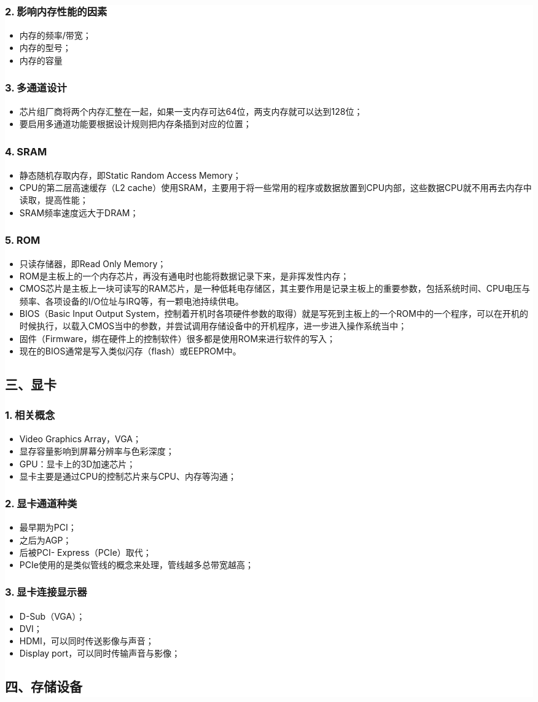 ### 2. 影响内存性能的因素

- 内存的频率/带宽；
- 内存的型号；
- 内存的容量

### 3. 多通道设计

- 芯片组厂商将两个内存汇整在一起，如果一支内存可达64位，两支内存就可以达到128位；
- 要启用多通道功能要根据设计规则把内存条插到对应的位置；

### 4. SRAM

- 静态随机存取内存，即Static Random Access Memory；
- CPU的第二层高速缓存（L2 cache）使用SRAM，主要用于将一些常用的程序或数据放置到CPU内部，这些数据CPU就不用再去内存中读取，提高性能；
- SRAM频率速度远大于DRAM；

### 5. ROM

- 只读存储器，即Read Only Memory；
- ROM是主板上的一个内存芯片，再没有通电时也能将数据记录下来，是非挥发性内存；
- CMOS芯片是主板上一块可读写的RAM芯片，是一种低耗电存储区，其主要作用是记录主板上的重要参数，包括系统时间、CPU电压与频率、各项设备的I/O位址与IRQ等，有一颗电池持续供电。
- BIOS（Basic Input Output System，控制着开机时各项硬件参数的取得）就是写死到主板上的一个ROM中的一个程序，可以在开机的时候执行，以载入CMOS当中的参数，并尝试调用存储设备中的开机程序，进一步进入操作系统当中；
- 固件（Firmware，绑在硬件上的控制软件）很多都是使用ROM来进行软件的写入；
- 现在的BIOS通常是写入类似闪存（flash）或EEPROM中。

## 三、显卡

### 1. 相关概念

- Video Graphics Array，VGA；
- 显存容量影响到屏幕分辨率与色彩深度；
- GPU：显卡上的3D加速芯片；
- 显卡主要是通过CPU的控制芯片来与CPU、内存等沟通；

### 2. 显卡通道种类

- 最早期为PCI；
- 之后为AGP；
- 后被PCI- Express（PCIe）取代；
- PCIe使用的是类似管线的概念来处理，管线越多总带宽越高；

### 3. 显卡连接显示器

- D-Sub（VGA）；
- DVI；
- HDMI，可以同时传送影像与声音；
- Display port，可以同时传输声音与影像；

## 四、存储设备

